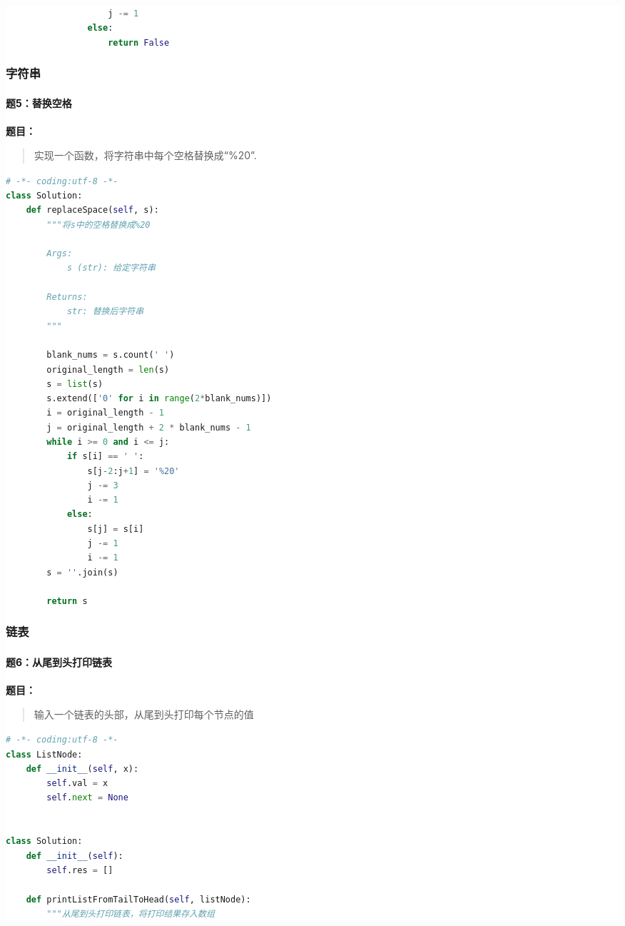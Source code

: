 ```python
                    j -= 1
                else:
                    return False
```

### 字符串
#### 题5：替换空格
**题目：**
> 实现一个函数，将字符串中每个空格替换成“%20”.

```python
# -*- coding:utf-8 -*-
class Solution:
    def replaceSpace(self, s):
        """将s中的空格替换成%20

        Args:
            s (str): 给定字符串

        Returns:
            str: 替换后字符串
        """

        blank_nums = s.count(' ')
        original_length = len(s)
        s = list(s)
        s.extend(['0' for i in range(2*blank_nums)])
        i = original_length - 1
        j = original_length + 2 * blank_nums - 1
        while i >= 0 and i <= j:
            if s[i] == ' ':
                s[j-2:j+1] = '%20'
                j -= 3
                i -= 1
            else:
                s[j] = s[i]
                j -= 1
                i -= 1
        s = ''.join(s)
        
        return s
```


### 链表
#### 题6：从尾到头打印链表
**题目：**
> 输入一个链表的头部，从尾到头打印每个节点的值

```python
# -*- coding:utf-8 -*-
class ListNode:
    def __init__(self, x):
        self.val = x
        self.next = None


class Solution:
    def __init__(self):
        self.res = []

    def printListFromTailToHead(self, listNode):
        """从尾到头打印链表，将打印结果存入数组

```